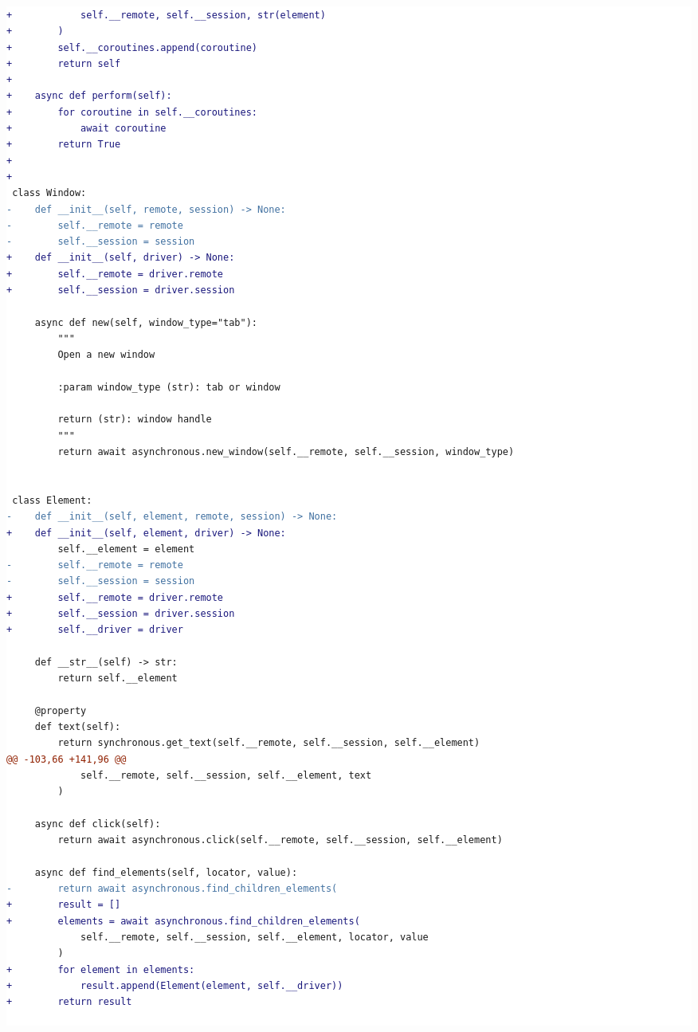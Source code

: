 ```diff
+            self.__remote, self.__session, str(element)
+        )
+        self.__coroutines.append(coroutine)
+        return self
+
+    async def perform(self):
+        for coroutine in self.__coroutines:
+            await coroutine
+        return True
+
+
 class Window:
-    def __init__(self, remote, session) -> None:
-        self.__remote = remote
-        self.__session = session
+    def __init__(self, driver) -> None:
+        self.__remote = driver.remote
+        self.__session = driver.session
 
     async def new(self, window_type="tab"):
         """
         Open a new window
 
         :param window_type (str): tab or window
 
         return (str): window handle
         """
         return await asynchronous.new_window(self.__remote, self.__session, window_type)
 
 
 class Element:
-    def __init__(self, element, remote, session) -> None:
+    def __init__(self, element, driver) -> None:
         self.__element = element
-        self.__remote = remote
-        self.__session = session
+        self.__remote = driver.remote
+        self.__session = driver.session
+        self.__driver = driver
 
     def __str__(self) -> str:
         return self.__element
 
     @property
     def text(self):
         return synchronous.get_text(self.__remote, self.__session, self.__element)
@@ -103,66 +141,96 @@
             self.__remote, self.__session, self.__element, text
         )
 
     async def click(self):
         return await asynchronous.click(self.__remote, self.__session, self.__element)
 
     async def find_elements(self, locator, value):
-        return await asynchronous.find_children_elements(
+        result = []
+        elements = await asynchronous.find_children_elements(
             self.__remote, self.__session, self.__element, locator, value
         )
+        for element in elements:
+            result.append(Element(element, self.__driver))
+        return result
 
```